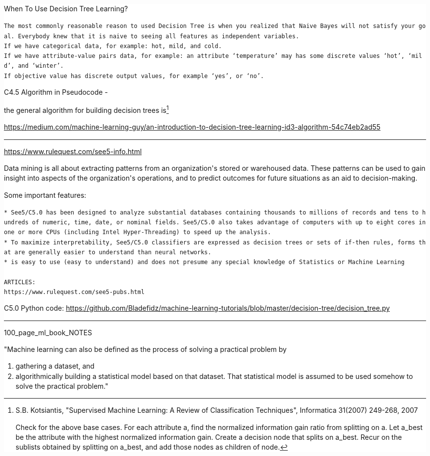 When To Use Decision Tree Learning?

    The most commonly reasonable reason to used Decision Tree is when you realized that Naive Bayes will not satisfy your goal. Everybody knew that it is naive to seeing all features as independent variables.
    If we have categorical data, for example: hot, mild, and cold.
    If we have attribute-value pairs data, for example: an attribute ‘temperature’ may has some discrete values ‘hot’, ‘mild’, and ‘winter’.
    If objective value has discrete output values, for example ‘yes’, or ‘no’.

C4.5 Algorithm in Pseudocode - 

the general algorithm for building decision trees is[^4]

[^4]:S.B. Kotsiantis, "Supervised Machine Learning: A Review of Classification Techniques", Informatica 31(2007) 249-268, 2007

    Check for the above base cases.
    For each attribute a, find the normalized information gain ratio from splitting on a.
    Let a_best be the attribute with the highest normalized information gain.
    Create a decision node that splits on a_best.
    Recur on the sublists obtained by splitting on a_best, and add those nodes as children of node.



 https://medium.com/machine-learning-guy/an-introduction-to-decision-tree-learning-id3-algorithm-54c74eb2ad55

---

https://www.rulequest.com/see5-info.html

Data mining is all about extracting patterns from an organization's stored or warehoused data. These patterns can be used to gain insight into aspects of the organization's operations, and to predict outcomes for future situations as an aid to decision-making. 

 Some important features:

    * See5/C5.0 has been designed to analyze substantial databases containing thousands to millions of records and tens to hundreds of numeric, time, date, or nominal fields. See5/C5.0 also takes advantage of computers with up to eight cores in one or more CPUs (including Intel Hyper-Threading) to speed up the analysis.
    * To maximize interpretability, See5/C5.0 classifiers are expressed as decision trees or sets of if-then rules, forms that are generally easier to understand than neural networks. 
    * is easy to use (easy to understand) and does not presume any special knowledge of Statistics or Machine Learning 

    ARTICLES:
    https://www.rulequest.com/see5-pubs.html

C5.0 Python code:
    https://github.com/Bladefidz/machine-learning-tutorials/blob/master/decision-tree/decision_tree.py
    
    
----

100_page_ml_book_NOTES

"Machine learning can also be defined as the process of solving a practical problem by
1) gathering a dataset, and
2) algorithmically building a statistical model based on that dataset. That statistical model is assumed to be used somehow to solve the practical problem."
